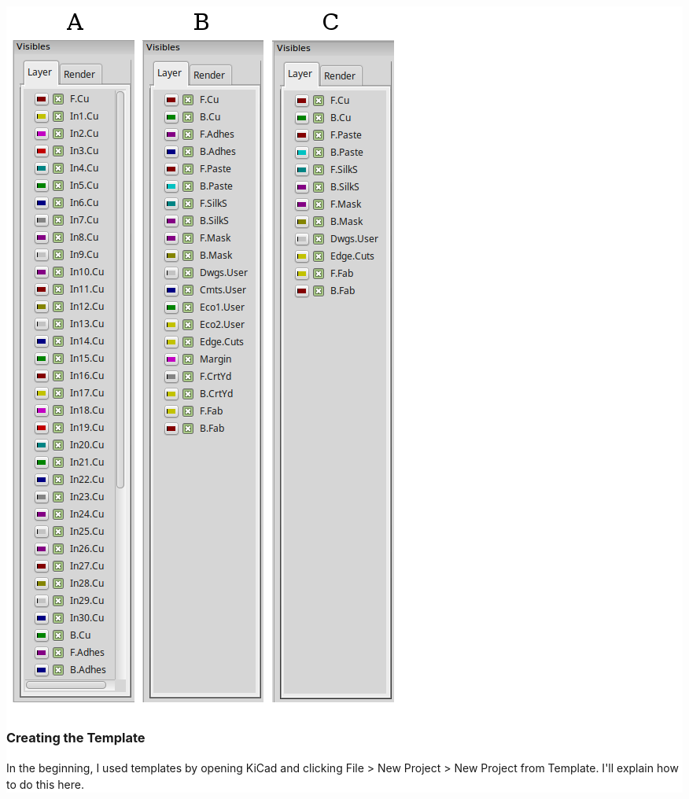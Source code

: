 ![Layer Setup](/img/kicad/layer-setup.png)

### Creating the Template

In the beginning, I used templates by opening KiCad and clicking File > New Project > New Project from Template. I'll explain how to do this here.

